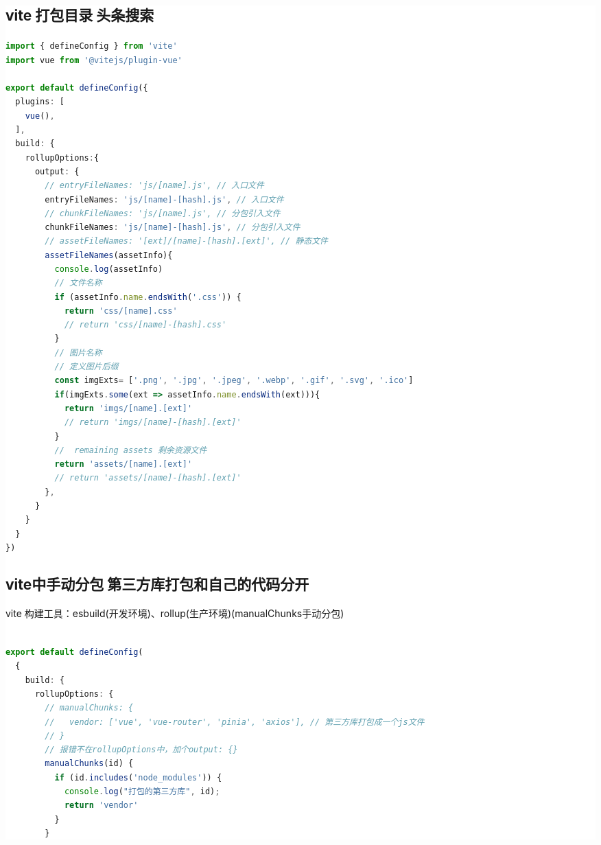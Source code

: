 

## vite 打包目录 头条搜索

```ts
import { defineConfig } from 'vite'
import vue from '@vitejs/plugin-vue'

export default defineConfig({
  plugins: [
    vue(),
  ],
  build: {
    rollupOptions:{
      output: {
        // entryFileNames: 'js/[name].js', // 入口文件
        entryFileNames: 'js/[name]-[hash].js', // 入口文件
        // chunkFileNames: 'js/[name].js', // 分包引入文件
        chunkFileNames: 'js/[name]-[hash].js', // 分包引入文件
        // assetFileNames: '[ext]/[name]-[hash].[ext]', // 静态文件
        assetFileNames(assetInfo){
          console.log(assetInfo)
          // 文件名称
          if (assetInfo.name.endsWith('.css')) {
            return 'css/[name].css'
            // return 'css/[name]-[hash].css'
          }
          // 图片名称
          // 定义图片后缀
          const imgExts= ['.png', '.jpg', '.jpeg', '.webp', '.gif', '.svg', '.ico']
          if(imgExts.some(ext => assetInfo.name.endsWith(ext))){
            return 'imgs/[name].[ext]'
            // return 'imgs/[name]-[hash].[ext]'
          }
          //  remaining assets 剩余资源文件
          return 'assets/[name].[ext]'
          // return 'assets/[name]-[hash].[ext]'
        },
      }
    }
  }
})

```

## vite中手动分包 第三方库打包和自己的代码分开

vite 构建工具：esbuild(开发环境)、rollup(生产环境)(manualChunks手动分包)

```ts

export default defineConfig(
  {
    build: {
      rollupOptions: {
        // manualChunks: {
        //   vendor: ['vue', 'vue-router', 'pinia', 'axios'], // 第三方库打包成一个js文件
        // }
        // 报错不在rollupOptions中，加个output: {}
        manualChunks(id) {
          if (id.includes('node_modules')) {
            console.log("打包的第三方库", id);
            return 'vendor'
          }
        }
```

  [Symbol.toStringTag]: 'abc',